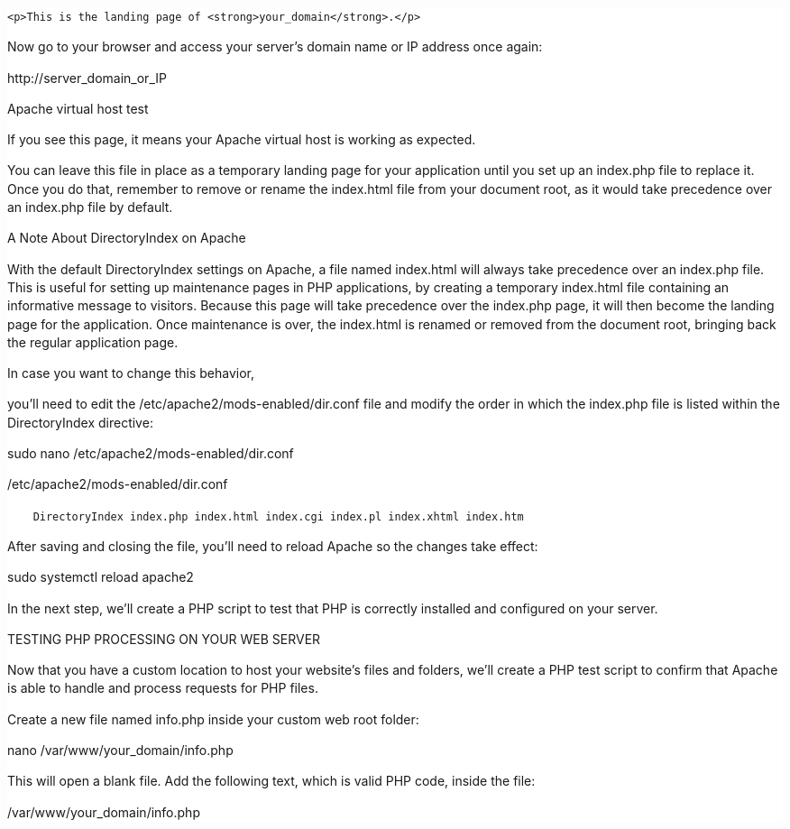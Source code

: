     <p>This is the landing page of <strong>your_domain</strong>.</p>
  </body>
</html>

Now go to your browser and access your server’s domain name or IP address once again:

http://server_domain_or_IP


Apache virtual host test

If you see this page, it means your Apache virtual host is working as expected.

You can leave this file in place as a temporary landing page for your application until you set up an index.php file to replace it. Once you do that, remember to remove or rename the index.html file from your document root, as it would take precedence over an index.php file by default.

A Note About DirectoryIndex on Apache

With the default DirectoryIndex settings on Apache, a file named index.html will always take precedence over an index.php file. This is useful for setting up maintenance pages in PHP applications, by creating a temporary index.html file containing an informative message to visitors. Because this page will take precedence over the index.php page, it will then become the landing page for the application. Once maintenance is over, the index.html is renamed or removed from the document root, bringing back the regular application page.

In case you want to change this behavior, 

you’ll need to edit the /etc/apache2/mods-enabled/dir.conf file and modify the order in which the index.php file is listed within the DirectoryIndex directive:

sudo nano /etc/apache2/mods-enabled/dir.conf

/etc/apache2/mods-enabled/dir.conf

<IfModule mod_dir.c>

        DirectoryIndex index.php index.html index.cgi index.pl index.xhtml index.htm
        
</IfModule>

After saving and closing the file, you’ll need to reload Apache so the changes take effect:

sudo systemctl reload apache2

In the next step, we’ll create a PHP script to test that PHP is correctly installed and configured on your server.

TESTING PHP PROCESSING ON YOUR WEB SERVER

Now that you have a custom location to host your website’s files and folders, we’ll create a PHP test script to confirm that Apache is able to handle and process requests for PHP files.

Create a new file named info.php inside your custom web root folder:

nano /var/www/your_domain/info.php

This will open a blank file. Add the following text, which is valid PHP code, inside the file:

/var/www/your_domain/info.php
<?php
phpinfo();
